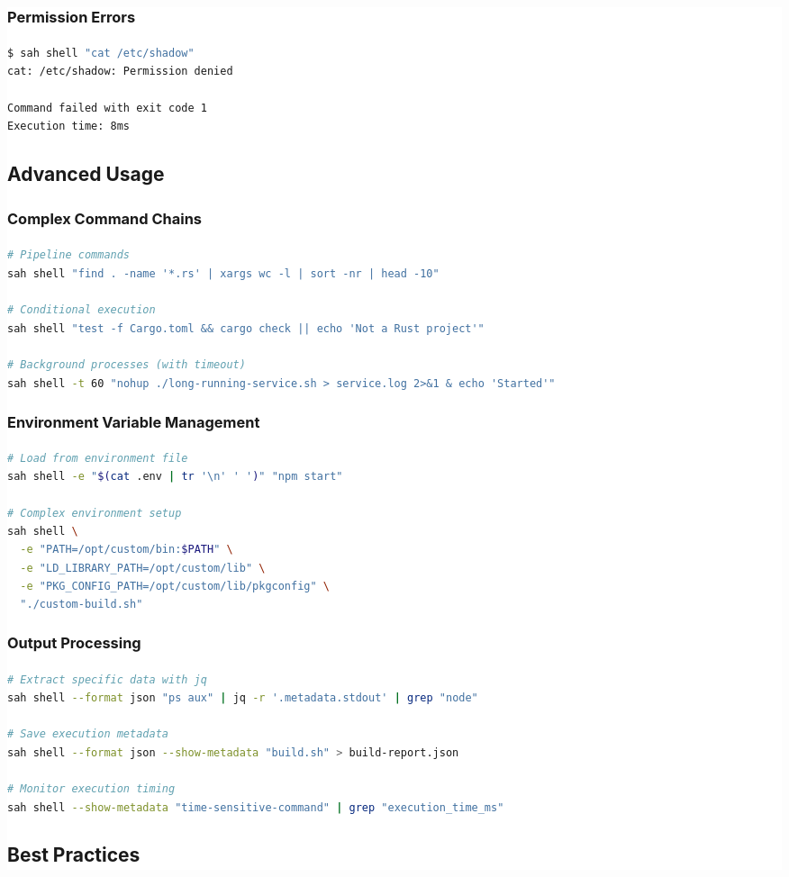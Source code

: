 ### Permission Errors
```bash
$ sah shell "cat /etc/shadow"
cat: /etc/shadow: Permission denied

Command failed with exit code 1
Execution time: 8ms
```

## Advanced Usage

### Complex Command Chains
```bash
# Pipeline commands
sah shell "find . -name '*.rs' | xargs wc -l | sort -nr | head -10"

# Conditional execution
sah shell "test -f Cargo.toml && cargo check || echo 'Not a Rust project'"

# Background processes (with timeout)
sah shell -t 60 "nohup ./long-running-service.sh > service.log 2>&1 & echo 'Started'"
```

### Environment Variable Management
```bash
# Load from environment file
sah shell -e "$(cat .env | tr '\n' ' ')" "npm start"

# Complex environment setup
sah shell \
  -e "PATH=/opt/custom/bin:$PATH" \
  -e "LD_LIBRARY_PATH=/opt/custom/lib" \
  -e "PKG_CONFIG_PATH=/opt/custom/lib/pkgconfig" \
  "./custom-build.sh"
```

### Output Processing
```bash
# Extract specific data with jq
sah shell --format json "ps aux" | jq -r '.metadata.stdout' | grep "node"

# Save execution metadata
sah shell --format json --show-metadata "build.sh" > build-report.json

# Monitor execution timing
sah shell --show-metadata "time-sensitive-command" | grep "execution_time_ms"
```

## Best Practices
